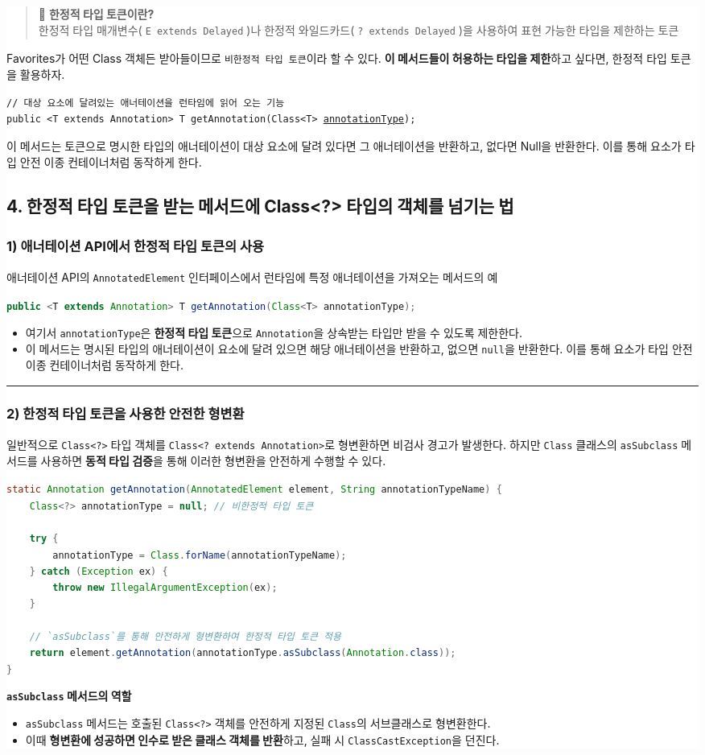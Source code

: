 > 🔖 **한정적 타입 토큰이란?**\
> 한정적 타입 매개변수( `E extends Delayed` )나 한정적 와일드카드( `? extends Delayed` )을 사용하여 표현 가능한 타입을 제한하는 토큰

Favorites가 어떤 Class 객체든 받아들이므로 `비한정적 타입 토큰`이라 할 수 있다. **이 메서드들이 허용하는 타입을 제한**하고 싶다면, 한정적 타입 토큰을 활용하자.

<pre class="language-java"><code class="lang-java">// 대상 요소에 달려있는 애너테이션을 런타임에 읽어 오는 기능
public &#x3C;T extends Annotation> T getAnnotation(Class&#x3C;T> <a data-footnote-ref href="#user-content-fn-1">annotationType</a>);
</code></pre>

이 메서드는 토큰으로 명시한 타입의 애너테이션이 대상 요소에 달려 있다면 그 애너테이션을 반환하고, 없다면 Null을 반환한다. 이를 통해 요소가 타입 안전 이종 컨테이너처럼 동작하게 한다.

## 4. 한정적 타입 토큰을 받는 메서드에 Class\<?> 타입의 객체를 넘기는 법

### 1) 애너테이션 API에서 한정적 타입 토큰의 사용

애너테이션 API의 `AnnotatedElement` 인터페이스에서 런타임에 특정 애너테이션을 가져오는 메서드의 예

```java
public <T extends Annotation> T getAnnotation(Class<T> annotationType);
```

* 여기서 `annotationType`은 **한정적 타입 토큰**으로 `Annotation`을 상속받는 타입만 받을 수 있도록 제한한다.
* 이 메서드는 명시된 타입의 애너테이션이 요소에 달려 있으면 해당 애너테이션을 반환하고, 없으면 `null`을 반환한다. 이를 통해 요소가 타입 안전 이종 컨테이너처럼 동작하게 한다.

***

### 2) 한정적 타입 토큰을 사용한 안전한 형변환

일반적으로 `Class<?>` 타입 객체를 `Class<? extends Annotation>`로 형변환하면 비검사 경고가 발생한다. 하지만 `Class` 클래스의 `asSubclass` 메서드를 사용하면 **동적 타입 검증**을 통해 이러한 형변환을 안전하게 수행할 수 있다.

```java
static Annotation getAnnotation(AnnotatedElement element, String annotationTypeName) {
    Class<?> annotationType = null; // 비한정적 타입 토큰

    try {
        annotationType = Class.forName(annotationTypeName);
    } catch (Exception ex) {
        throw new IllegalArgumentException(ex);
    }

    // `asSubclass`를 통해 안전하게 형변환하여 한정적 타입 토큰 적용
    return element.getAnnotation(annotationType.asSubclass(Annotation.class));
}
```

**`asSubclass` 메서드의 역할**

* `asSubclass` 메서드는 호출된 `Class<?>` 객체를 안전하게 지정된 `Class`의 서브클래스로 형변환한다.
* 이때 **형변환에 성공하면 인수로 받은 클래스 객체를 반환**하고, 실패 시 `ClassCastException`을 던진다.

